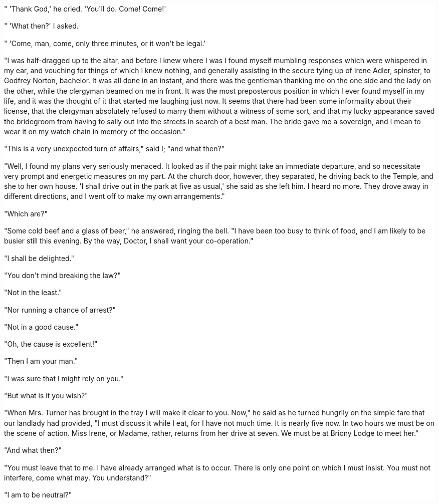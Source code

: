 " 'Thank God,' he cried. 'You'll do. Come! Come!'

" 'What then?' I asked.

" 'Come, man, come, only three minutes, or it won't be legal.'

"I was half-dragged up to the altar, and before I knew where I was I found myself mumbling responses which were whispered in my ear, and vouching for things of which I knew nothing, and generally assisting in the secure tying up of Irene Adler, spinster, to Godfrey Norton, bachelor. It was all done in an instant, and there was the gentleman thanking me on the one side and the lady on the other, while the clergyman beamed on me in front. It was the most preposterous position in which I ever found myself in my life, and it was the thought of it that started me laughing just now. It seems that there had been some informality about their license, that the clergyman absolutely refused to marry them without a witness of some sort, and that my lucky appearance saved the bridegroom from having to sally out into the streets in search of a best man. The bride gave me a sovereign, and I mean to wear it on my watch chain in memory of the occasion."

"This is a very unexpected turn of affairs," said I; "and what then?"

"Well, I found my plans very seriously menaced. It looked as if the pair might take an immediate departure, and so necessitate very prompt and energetic measures on my part. At the church door, however, they separated, he driving back to the Temple, and she to her own house. 'I shall drive out in the park at five as usual,' she said as she left him. I heard no more. They drove away in different directions, and I went off to make my own arrangements."

"Which are?"

"Some cold beef and a glass of beer," he answered, ringing the bell. "I have been too busy to think of food, and I am likely to be busier still this evening. By the way, Doctor, I shall want your co-operation."

"I shall be delighted."

"You don't mind breaking the law?"

"Not in the least."

"Nor running a chance of arrest?"

"Not in a good cause."

"Oh, the cause is excellent!"

"Then I am your man."

"I was sure that I might rely on you."

"But what is it you wish?"

"When Mrs. Turner has brought in the tray I will make it clear to you. Now," he said as he turned hungrily on the simple fare that our landlady had provided, "I must discuss it while I eat, for I have not much time. It is nearly five now. In two hours we must be on the scene of action. Miss Irene, or Madame, rather, returns from her drive at seven. We must be at Briony Lodge to meet her."

"And what then?"

"You must leave that to me. I have already arranged what is to occur. There is only one point on which I must insist. You must not interfere, come what may. You understand?"

"I am to be neutral?"
